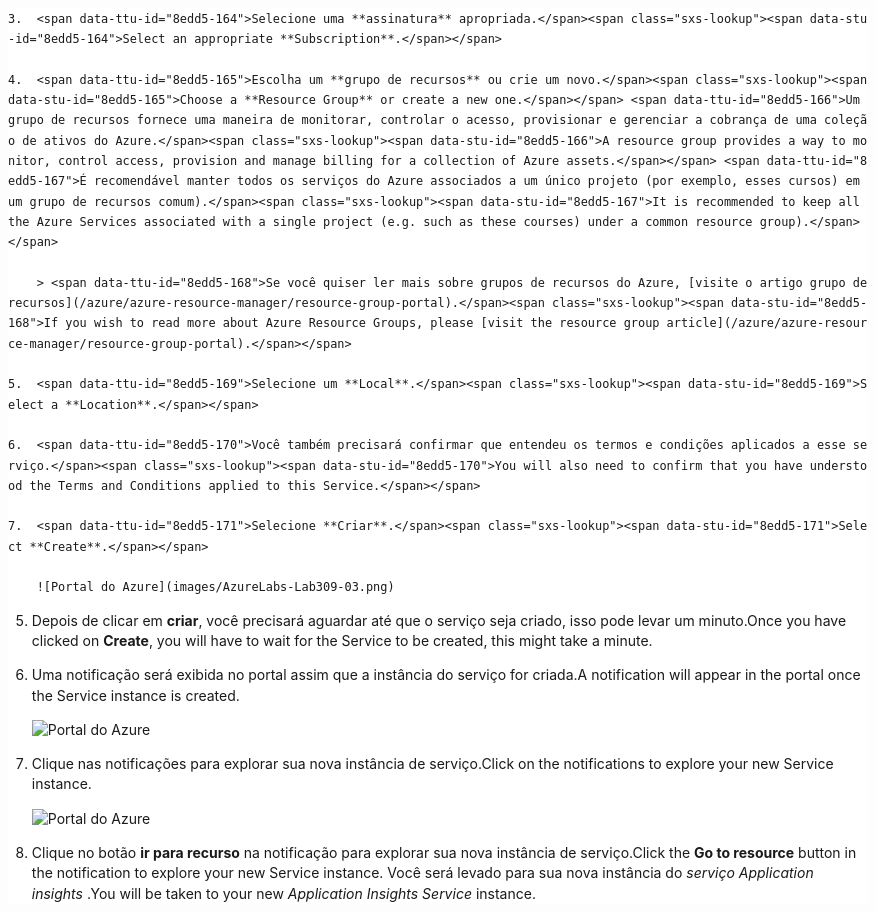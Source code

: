     3.  <span data-ttu-id="8edd5-164">Selecione uma **assinatura** apropriada.</span><span class="sxs-lookup"><span data-stu-id="8edd5-164">Select an appropriate **Subscription**.</span></span>

    4.  <span data-ttu-id="8edd5-165">Escolha um **grupo de recursos** ou crie um novo.</span><span class="sxs-lookup"><span data-stu-id="8edd5-165">Choose a **Resource Group** or create a new one.</span></span> <span data-ttu-id="8edd5-166">Um grupo de recursos fornece uma maneira de monitorar, controlar o acesso, provisionar e gerenciar a cobrança de uma coleção de ativos do Azure.</span><span class="sxs-lookup"><span data-stu-id="8edd5-166">A resource group provides a way to monitor, control access, provision and manage billing for a collection of Azure assets.</span></span> <span data-ttu-id="8edd5-167">É recomendável manter todos os serviços do Azure associados a um único projeto (por exemplo, esses cursos) em um grupo de recursos comum).</span><span class="sxs-lookup"><span data-stu-id="8edd5-167">It is recommended to keep all the Azure Services associated with a single project (e.g. such as these courses) under a common resource group).</span></span>

        > <span data-ttu-id="8edd5-168">Se você quiser ler mais sobre grupos de recursos do Azure, [visite o artigo grupo de recursos](/azure/azure-resource-manager/resource-group-portal).</span><span class="sxs-lookup"><span data-stu-id="8edd5-168">If you wish to read more about Azure Resource Groups, please [visit the resource group article](/azure/azure-resource-manager/resource-group-portal).</span></span>

    5.  <span data-ttu-id="8edd5-169">Selecione um **Local**.</span><span class="sxs-lookup"><span data-stu-id="8edd5-169">Select a **Location**.</span></span>

    6.  <span data-ttu-id="8edd5-170">Você também precisará confirmar que entendeu os termos e condições aplicados a esse serviço.</span><span class="sxs-lookup"><span data-stu-id="8edd5-170">You will also need to confirm that you have understood the Terms and Conditions applied to this Service.</span></span>

    7.  <span data-ttu-id="8edd5-171">Selecione **Criar**.</span><span class="sxs-lookup"><span data-stu-id="8edd5-171">Select **Create**.</span></span>

        ![Portal do Azure](images/AzureLabs-Lab309-03.png)

5.  <span data-ttu-id="8edd5-173">Depois de clicar em **criar**, você precisará aguardar até que o serviço seja criado, isso pode levar um minuto.</span><span class="sxs-lookup"><span data-stu-id="8edd5-173">Once you have clicked on **Create**, you will have to wait for the Service to be created, this might take a minute.</span></span>

6.  <span data-ttu-id="8edd5-174">Uma notificação será exibida no portal assim que a instância do serviço for criada.</span><span class="sxs-lookup"><span data-stu-id="8edd5-174">A notification will appear in the portal once the Service instance is created.</span></span>

    ![Portal do Azure](images/AzureLabs-Lab309-04.png)

7.  <span data-ttu-id="8edd5-176">Clique nas notificações para explorar sua nova instância de serviço.</span><span class="sxs-lookup"><span data-stu-id="8edd5-176">Click on the notifications to explore your new Service instance.</span></span>

    ![Portal do Azure](images/AzureLabs-Lab309-05.png)

8.  <span data-ttu-id="8edd5-178">Clique no botão **ir para recurso** na notificação para explorar sua nova instância de serviço.</span><span class="sxs-lookup"><span data-stu-id="8edd5-178">Click the **Go to resource** button in the notification to explore your new Service instance.</span></span> <span data-ttu-id="8edd5-179">Você será levado para sua nova instância do *serviço Application insights* .</span><span class="sxs-lookup"><span data-stu-id="8edd5-179">You will be taken to your new *Application Insights Service* instance.</span></span>
